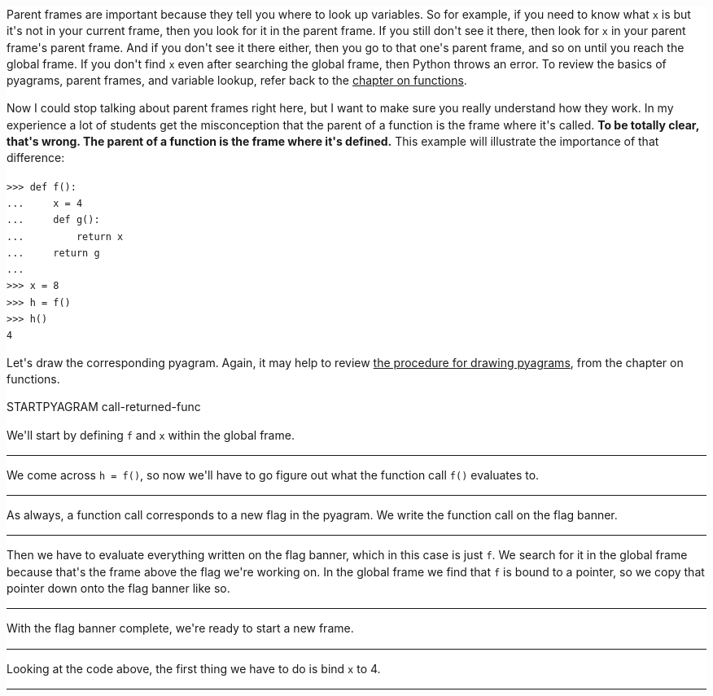 Parent frames are important because they tell you where to look up variables. So for example, if you need to know what `x` is but it's not in your current frame, then you look for it in the parent frame. If you still don't see it there, then look for `x` in your parent frame's parent frame. And if you don't see it there either, then you go to that one's parent frame, and so on until you reach the global frame. If you don't find `x` even after searching the global frame, then Python throws an error. To review the basics of pyagrams, parent frames, and variable lookup, refer back to the [chapter on functions](functions.html).

Now I could stop talking about parent frames right here, but I want to make sure you really understand how they work. In my experience a lot of students get the misconception that the parent of a function is the frame where it's called. **To be totally clear, that's wrong. The parent of a function is the frame where it's defined.** This example will illustrate the importance of that difference:

```
>>> def f():
...     x = 4
...     def g():
...         return x
...     return g
...
>>> x = 8
>>> h = f()
>>> h()
4
```

Let's draw the corresponding pyagram. Again, it may help to review [the procedure for drawing pyagrams](functions.html#the-order-of-evaluation), from the chapter on functions.

STARTPYAGRAM call-returned-func

We'll start by defining `f` and `x` within the global frame.

---

We come across `h = f()`, so now we'll have to go figure out what the function call `f()` evaluates to.

---

As always, a function call corresponds to a new flag in the pyagram. We write the function call on the flag banner.

---

Then we have to evaluate everything written on the flag banner, which in this case is just `f`. We search for it in the global frame because that's the frame above the flag we're working on. In the global frame we find that `f` is bound to a pointer, so we copy that pointer down onto the flag banner like so.

---

With the flag banner complete, we're ready to start a new frame.

---

Looking at the code above, the first thing we have to do is bind `x` to 4.

---